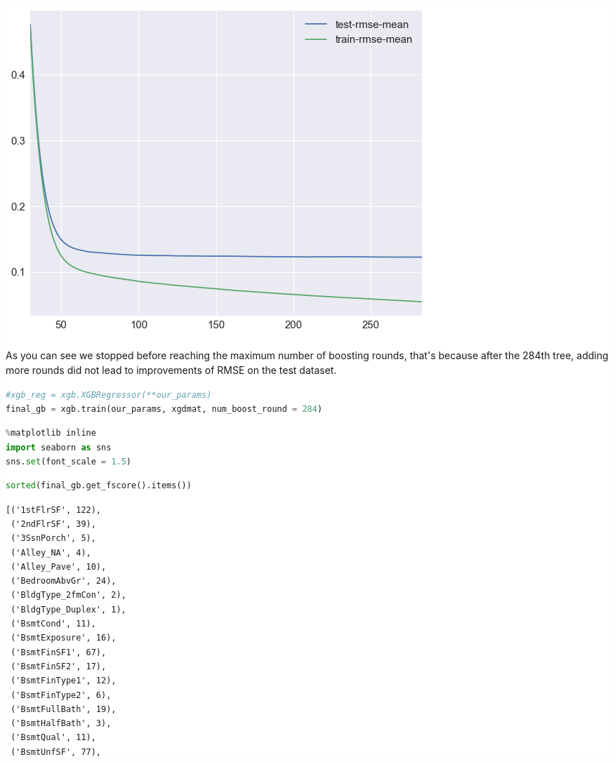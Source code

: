 ![png](/regression_housing_prices_files/output_99_1.png)


As you can see we stopped before reaching the maximum number of boosting rounds, that's because after the 284th tree, adding more rounds did not lead to improvements of RMSE on the test dataset.


```python
#xgb_reg = xgb.XGBRegressor(**our_params)
final_gb = xgb.train(our_params, xgdmat, num_boost_round = 284)

```


```python
%matplotlib inline
import seaborn as sns
sns.set(font_scale = 1.5)
```


```python
sorted(final_gb.get_fscore().items())
```




    [('1stFlrSF', 122),
     ('2ndFlrSF', 39),
     ('3SsnPorch', 5),
     ('Alley_NA', 4),
     ('Alley_Pave', 10),
     ('BedroomAbvGr', 24),
     ('BldgType_2fmCon', 2),
     ('BldgType_Duplex', 1),
     ('BsmtCond', 11),
     ('BsmtExposure', 16),
     ('BsmtFinSF1', 67),
     ('BsmtFinSF2', 17),
     ('BsmtFinType1', 12),
     ('BsmtFinType2', 6),
     ('BsmtFullBath', 19),
     ('BsmtHalfBath', 3),
     ('BsmtQual', 11),
     ('BsmtUnfSF', 77),